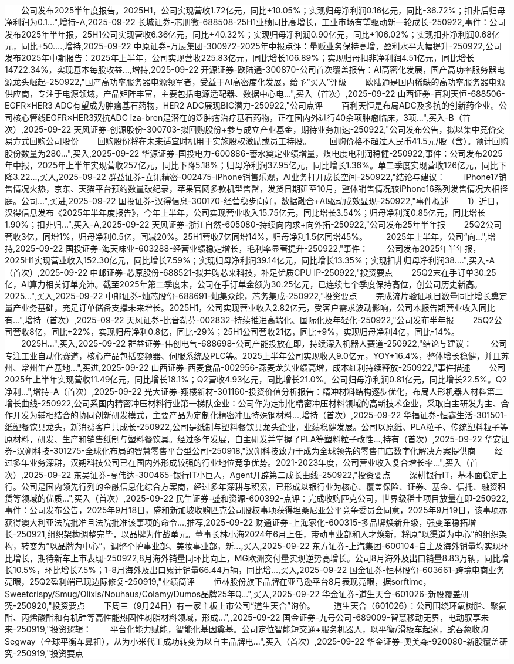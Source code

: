 　　公司发布2025半年度报告。2025H1，公司实现营收1.72亿元，同比+10.05%；实现归母净利润0.16亿元，同比-36.72%；扣非后归母净利润为0.1...",增持-A,2025-09-22
长城证券-芯朋微-688508-25H1业绩同比高增长，工业市场有望驱动新一轮成长-250922,事件：公司发布2025年半年报，25H1公司实现营收6.36亿元，同比+40.32%；实现归母净利润0.90亿元，同比+106.02%；实现扣非净利润0.68亿元，同比+50....,增持,2025-09-22
中原证券-万辰集团-300972-2025年中报点评：量贩业务保持高增，盈利水平大幅提升-250922,公司发布2025年中期报告：2025年上半年，公司实现营收225.83亿元，同比增长106.89%；实现归母扣非净利润4.51亿元，同比增长14722.34%，实现基本每股收益...,增持,2025-09-22
开源证券-欧陆通-300870-公司首次覆盖报告：AI高密化发展，国产高功率服务器电源龙头崛起-250922,"国产高功率服务器电源领军者，受益于AI高密度化发展，给予“买入”评级
　　欧陆通是国内稀缺的高功率服务器电源供应商，专注于电源领域，产品矩阵丰富，主要包括电源适配器、数据中心电...",买入（首次）,2025-09-22
山西证券-百利天恒-688506-EGFR×HER3 ADC有望成为肿瘤基石药物，HER2 ADC展现BIC潜力-250922,"公司点评
　　百利天恒是布局ADC及多抗的创新药企业。公司核心管线EGFR×HER3双抗ADC iza-bren是潜在的泛肿瘤治疗基石药物，正在国内外进行40余项肿瘤临床，3项...",买入-B（首次）,2025-09-22
天风证券-创源股份-300703-拟回购股份+参与成立产业基金，期待业务加速-250922,"公司发布公告，拟以集中竞价交易方式回购公司股份
　　回购股份将在未来适宜时机用于实施股权激励或员工持股。
　　回购价格不超过人民币41.5元/股（含）。预计回购股份数量为280...",买入,2025-09-22
华源证券-国投电力-600886-蓄水奠定业绩增量，煤电度电利润稳健-250922,事件：公司发布2025年中报，2025年上半年实现营收257亿元，同比下降5.18%；归母净利润37.95亿元，同比增长1.36%。单二季度实现营收126亿元，同比下降3.22...,买入,2025-09-22
群益证券-立讯精密-002475-iPhone销售乐观，AI业务打开成长空间-250922,"结论与建议：
　　iPhone17销售情况火热，京东、天猫平台预约数量破纪录，苹果官网多款机型售罄，发货日期延至10月，整体销售情况较iPhone16系列发售情况大相径庭。公司...",买进,2025-09-22
国投证券-汉得信息-300170-经营稳步向好，数据融合+AI驱动成效显现-250922,"事件概述
　　1）近日，汉得信息发布《2025年半年度报告》，今年上半年，公司实现营业收入15.75亿元，同比增长3.54%；归母净利润0.85亿元，同比增长1.90%；扣非归...",买入-A,2025-09-22
天风证券-浙江自然-605080-持续向内求+向外拓-250922,"公司发布25年半年报
　　25Q2公司营收3亿，同增1%，归母净利0.5亿，同减20%。25H1营收7亿同增14%，归母净利1.5亿同增45%。
　　2025年上半年，公司“向...",增持,2025-09-22
国投证券-海天味业-603288-经营业绩稳定增长，毛利率显著提升-250922,"事件：
　　公司发布2025年半年报，2025H1实现营业收入152.30亿元，同比增长7.59%；实现归母净利润39.14亿元，同比增长13.35%；实现扣非归母净利润38....",买入-A（首次）,2025-09-22
中邮证券-芯原股份-688521-拟并购芯来科技，补足优质CPU IP-250922,"投资要点
　　25Q2末在手订单30.25亿，AI算力相关订单充沛。截至2025年第二季度末，公司在手订单金额为30.25亿元，已连续七个季度保持高位，创公司历史新高。2025...",买入,2025-09-22
中邮证券-灿芯股份-688691-灿集众能，芯务集成-250922,"投资要点
　　完成流片验证项目数量同比增长奠定量产业务基础，充足订单储备支撑未来增长。2025H1，公司实现营业收入2.82亿元，受客户需求波动影响，公司本报告期营业收入同比有...",增持（首次）,2025-09-22
天风证券-比音勒芬-002832-持续推进高端化、国际化及年轻化-250922,"公司发布半年报
　　25Q2公司营收8亿，同比+22%，实现归母净利0.8亿，同比-29%；25H1公司营收21亿，同比+9%，实现归母净利4亿，同比-14%。
　　2025H...",买入,2025-09-22
群益证券-伟创电气-688698-公司产能投放在即，持续深入机器人赛道-250922,"结论与建议：
　　公司专注工业自动化赛道，核心产品包括变频器、伺服系统及PLC等。2025上半年公司实现收入9.0亿元，YOY+16.4%，整体增长稳健，并且苏州、常州生产基地...",买进,2025-09-22
山西证券-西麦食品-002956-燕麦龙头业绩高增，成本红利持续释放-250922,"事件描述
　　公司2025年上半年实现营收11.49亿元，同比增长18.1%；Q2营收4.93亿元，同比增长21.0%。公司归母净利润0.81亿元，同比增长22.5%。Q2净利...",增持-A（首次）,2025-09-22
光大证券-翔楼新材-301160-投资价值分析报告：精冲材料结构逐步优化，布局人形机器人材料第二增长曲线-250922,公司系国内精密冲压材料行业第一梯队企业：公司作为定制化精密冲压材料领域的高新技术企业，采取自主研发为主、合作开发为辅相结合的协同创新研发模式，主要产品为定制化精密冲压特殊钢材料...,增持（首次）,2025-09-22
华福证券-恒鑫生活-301501-纸塑餐饮具龙头，新消费客户共成长-250922,公司是纸制与塑料餐饮具龙头企业，业绩稳健发展。公司以原纸、PLA粒子、传统塑料粒子等原材料，研发、生产和销售纸制与塑料餐饮具。经过多年发展，自主研发并掌握了PLA等塑料粒子改性...,持有（首次）,2025-09-22
华安证券-汉朔科技-301275-全球化布局的智慧零售平台型公司-250918,"汉朔科技致力于成为全球领先的零售门店数字化解决方案提供商
　　经过多年业务深耕，汉朔科技公司已在国内外形成较强的行业地位竞争优势。2021-2023年度，公司营业收入复合增长率...",买入（首次）,2025-09-22
东吴证券-高伟达-300465-银行IT小巨人，Agent开辟第二成长曲线-250922,"投资要点
　　深耕银行IT，基本面稳定上行。公司是国内领先行列的金融信息化综合方案商，经过多年深耕与积累，已形成以银行业为核心、覆盖保险、证券、基金、信托、融资租赁等领域的优质...",买入（首次）,2025-09-22
民生证券-盛和资源-600392-点评：完成收购匹克公司，世界级稀土项目放量在即-250922,事件：公司发布公告，2025年9月18日，盛和新加坡收购匹克公司股权事项获得坦桑尼亚公平竞争委员会同意，2025年9月19日，该事项亦获得澳大利亚法院批准且法院批准该事项的命令...,推荐,2025-09-22
财通证券-上海家化-600315-多品牌焕新升级，强变革稳拓增长-250921,组织架构调整完毕，以品牌为作战单元。董事长林小海2024年6月上任，带动事业部和人才焕新，将原“以渠道为中心”的组织架构，转变为“以品牌为中心”，调整个护事业部、美妆事业部，新...,买入,2025-09-22
东方证券-上汽集团-600104-自主及海外销量均实现环比增长，期待新车上市表现-250922,8月海外销量同环比向上，MG欧洲交付量实现逆势高增长。公司8月海外及出口销量8.83万辆，同比增长10.5%，环比增长7.5%；1-8月海外及出口累计销量66.44万辆，同比增...,买入,2025-09-22
国金证券-恒林股份-603661-跨境电商业务亮眼，25Q2盈利端已现边际修复-250919,"业绩简评
　　恒林股份旗下品牌在亚马逊平台8月表现亮眼，据sorftime，Sweetcrispy/Smug/Olixis/Nouhaus/Colamy/Dumos品牌25年Q...",买入,2025-09-22
华金证券-道生天合-601026-新股覆盖研究-250920,"投资要点
　　下周三（9月24日）有一家主板上市公司“道生天合”询价。
　　道生天合（601026）：公司围绕环氧树脂、聚氨酯、丙烯酸酯和有机硅等高性能热固性树脂材料领域，形成...",,2025-09-22
国金证券-九号公司-689009-智慧移动无界，电动驭享未来-250919,"投资逻辑：
　　平台化能力赋能，智能化基因奠基。公司定位智能短交通+服务机器人，以平衡/滑板车起家，蛇吞象收购Segway（全球平衡车鼻祖），从为小米代工成功转变为以自主品牌电...",买入（首次）,2025-09-22
华金证券-奥美森-920080-新股覆盖研究-250919,"投资要点